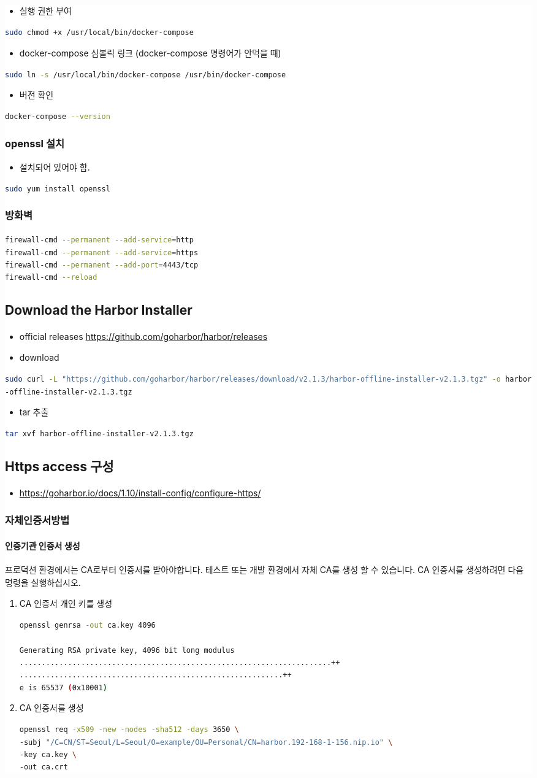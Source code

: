 - 실행 권한 부여
```bash
sudo chmod +x /usr/local/bin/docker-compose
```

- docker-compose 심볼릭 링크 (docker-compose 명령어가 안먹을 때)
```bash
sudo ln -s /usr/local/bin/docker-compose /usr/bin/docker-compose
```

- 버전 확인
```bash
docker-compose --version
```

### openssl 설치
- 설치되어 있어야 함.
```bash
sudo yum install openssl
```

### 방화벽
```bash
firewall-cmd --permanent --add-service=http
firewall-cmd --permanent --add-service=https
firewall-cmd --permanent --add-port=4443/tcp
firewall-cmd --reload
```

## Download the Harbor Installer

- official releases
https://github.com/goharbor/harbor/releases

- download
```bash
sudo curl -L "https://github.com/goharbor/harbor/releases/download/v2.1.3/harbor-offline-installer-v2.1.3.tgz" -o harbor-offline-installer-v2.1.3.tgz
```

- tar 추출
```bash
tar xvf harbor-offline-installer-v2.1.3.tgz
```

## Https access 구성
- https://goharbor.io/docs/1.10/install-config/configure-https/

### 자체인증서방법
#### 인증기관 인증서 생성
프로덕션 환경에서는 CA로부터 인증서를 받아야합니다. 테스트 또는 개발 환경에서 자체 CA를 생성 할 수 있습니다. CA 인증서를 생성하려면 다음 명령을 실행하십시오.
1. CA 인증서 개인 키를 생성
   ```bash
   openssl genrsa -out ca.key 4096
   
   Generating RSA private key, 4096 bit long modulus
   .......................................................................++
   ............................................................++
   e is 65537 (0x10001)
   ```
2. CA 인증서를 생성
   ```bash
   openssl req -x509 -new -nodes -sha512 -days 3650 \
   -subj "/C=CN/ST=Seoul/L=Seoul/O=example/OU=Personal/CN=harbor.192-168-1-156.nip.io" \
   -key ca.key \
   -out ca.crt
   ```